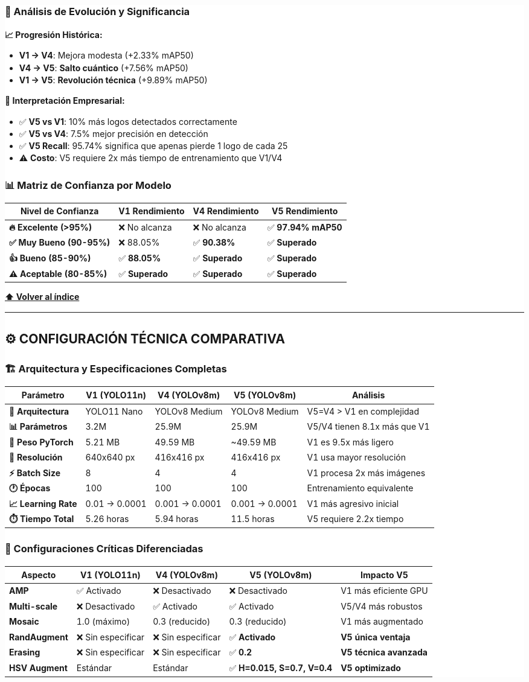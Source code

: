 ### 🔬 Análisis de Evolución y Significancia

**📈 Progresión Histórica:**
- **V1 → V4**: Mejora modesta (+2.33% mAP50)
- **V4 → V5**: **Salto cuántico** (+7.56% mAP50)
- **V1 → V5**: **Revolución técnica** (+9.89% mAP50)

**🎯 Interpretación Empresarial:**
- ✅ **V5 vs V1**: 10% más logos detectados correctamente
- ✅ **V5 vs V4**: 7.5% mejor precisión en detección
- ✅ **V5 Recall**: 95.74% significa que apenas pierde 1 logo de cada 25
- ⚠️ **Costo**: V5 requiere 2x más tiempo de entrenamiento que V1/V4

### 📊 Matriz de Confianza por Modelo

| Nivel de Confianza | **V1 Rendimiento** | **V4 Rendimiento** | **V5 Rendimiento** |
|-------------------|-------------------|-------------------|-------------------|
| **🔥 Excelente (>95%)** | ❌ No alcanza | ❌ No alcanza | ✅ **97.94% mAP50** |
| **✅ Muy Bueno (90-95%)** | ❌ 88.05% | ✅ **90.38%** | ✅ **Superado** |
| **👍 Bueno (85-90%)** | ✅ **88.05%** | ✅ **Superado** | ✅ **Superado** |
| **⚠️ Aceptable (80-85%)** | ✅ **Superado** | ✅ **Superado** | ✅ **Superado** |

**[⬆️ Volver al índice](#📋-índice-de-navegación-rápida)**

---

## ⚙️ CONFIGURACIÓN TÉCNICA COMPARATIVA

### 🏗️ Arquitectura y Especificaciones Completas

| Parámetro | **V1 (YOLO11n)** | **V4 (YOLOv8m)** | **V5 (YOLOv8m)** | **Análisis** |
|-----------|-------------------|-------------------|-------------------|-------------|
| **🧠 Arquitectura** | YOLO11 Nano | YOLOv8 Medium | YOLOv8 Medium | V5=V4 > V1 en complejidad |
| **📊 Parámetros** | 3.2M | 25.9M | 25.9M | V5/V4 tienen 8.1x más que V1 |
| **💾 Peso PyTorch** | 5.21 MB | 49.59 MB | ~49.59 MB | V1 es 9.5x más ligero |
| **📏 Resolución** | 640x640 px | 416x416 px | 416x416 px | V1 usa mayor resolución |
| **⚡ Batch Size** | 8 | 4 | 4 | V1 procesa 2x más imágenes |
| **🕐 Épocas** | 100 | 100 | 100 | Entrenamiento equivalente |
| **📈 Learning Rate** | 0.01 → 0.0001 | 0.001 → 0.0001 | 0.001 → 0.0001 | V1 más agresivo inicial |
| **⏱️ Tiempo Total** | 5.26 horas | 5.94 horas | 11.5 horas | V5 requiere 2.2x tiempo |

### 🔧 Configuraciones Críticas Diferenciadas

| Aspecto | **V1 (YOLO11n)** | **V4 (YOLOv8m)** | **V5 (YOLOv8m)** | **Impacto V5** |
|---------|-------------------|-------------------|-------------------|----------------|
| **AMP** | ✅ Activado | ❌ Desactivado | ❌ Desactivado | V1 más eficiente GPU |
| **Multi-scale** | ❌ Desactivado | ✅ Activado | ✅ Activado | V5/V4 más robustos |
| **Mosaic** | 1.0 (máximo) | 0.3 (reducido) | 0.3 (reducido) | V1 más augmentado |
| **RandAugment** | ❌ Sin especificar | ❌ Sin especificar | ✅ **Activado** | **V5 única ventaja** |
| **Erasing** | ❌ Sin especificar | ❌ Sin especificar | ✅ **0.2** | **V5 técnica avanzada** |
| **HSV Augment** | Estándar | Estándar | ✅ **H=0.015, S=0.7, V=0.4** | **V5 optimizado** |